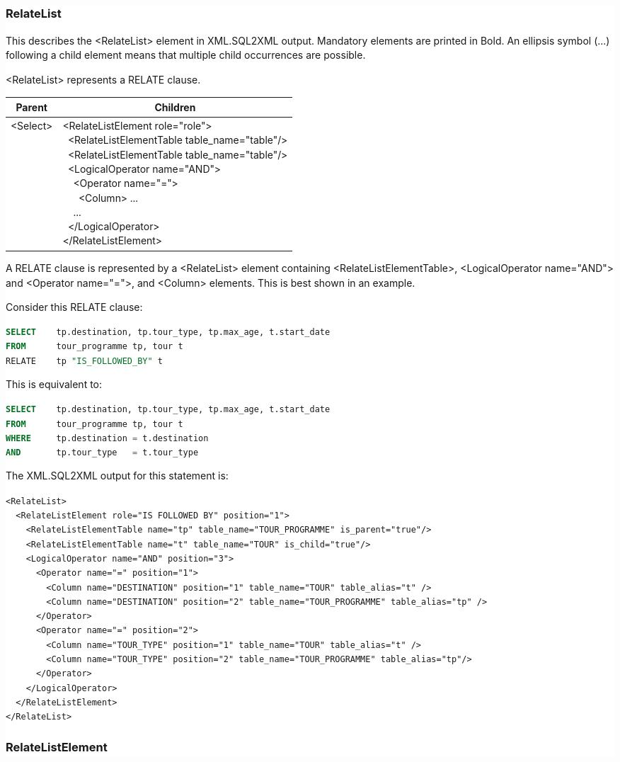 ### RelateList

This describes the \<RelateList> element in XML.SQL2XML output. Mandatory elements are printed in Bold. An ellipsis symbol (...) following a child element means that multiple child occurrences are possible.

\<RelateList> represents a RELATE clause.

|**Parent**|**Children**|
|--------|--------|
|\<Select>|\<RelateListElement role="role"><br/>			  \<RelateListElementTable table_name="table"/><br/>			  \<RelateListElementTable table_name="table"/><br/>			  \<LogicalOperator name="AND"><br/>			    \<Operator name="="><br/>			      \<Column> ...<br/>			    ...<br/>			  \</LogicalOperator><br/>			\</RelateListElement>|



A RELATE clause is represented by a \<RelateList> element containing \<RelateListElementTable>, \<LogicalOperator name="AND"> and \<Operator name="=">, and \<Column> elements. This is best shown in an example.

Consider this RELATE clause:

```sql
SELECT    tp.destination, tp.tour_type, tp.max_age, t.start_date
FROM      tour_programme tp, tour t
RELATE    tp "IS_FOLLOWED_BY" t
```

This is equivalent to:

```sql
SELECT    tp.destination, tp.tour_type, tp.max_age, t.start_date
FROM      tour_programme tp, tour t
WHERE     tp.destination = t.destination
AND       tp.tour_type   = t.tour_type
```

The XML.SQL2XML output for this statement is:

```language-xml
<RelateList>
  <RelateListElement role="IS FOLLOWED BY" position="1">
    <RelateListElementTable name="tp" table_name="TOUR_PROGRAMME" is_parent="true"/>
    <RelateListElementTable name="t" table_name="TOUR" is_child="true"/>
    <LogicalOperator name="AND" position="3">
      <Operator name="=" position="1">
        <Column name="DESTINATION" position="1" table_name="TOUR" table_alias="t" />
        <Column name="DESTINATION" position="2" table_name="TOUR_PROGRAMME" table_alias="tp" />
      </Operator>
      <Operator name="=" position="2">
        <Column name="TOUR_TYPE" position="1" table_name="TOUR" table_alias="t" />
        <Column name="TOUR_TYPE" position="2" table_name="TOUR_PROGRAMME" table_alias="tp"/>
      </Operator>
    </LogicalOperator>
  </RelateListElement>
</RelateList>
```

### RelateListElement
